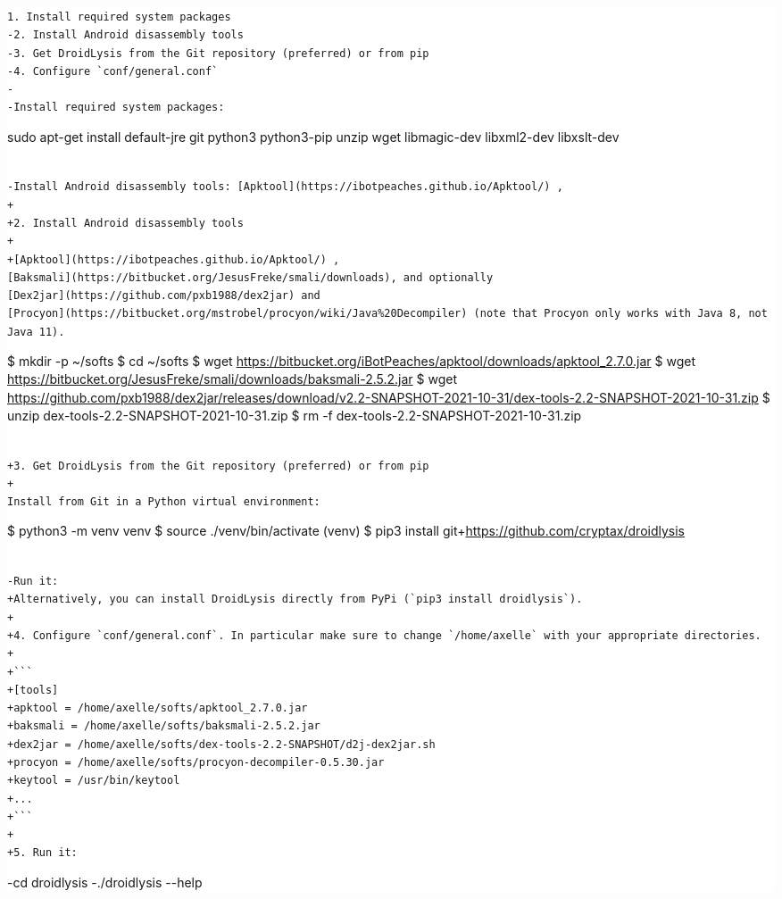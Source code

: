  ```
 1. Install required system packages
-2. Install Android disassembly tools
-3. Get DroidLysis from the Git repository (preferred) or from pip
-4. Configure `conf/general.conf`
-
-Install required system packages:
 
 ```
 sudo apt-get install default-jre git python3 python3-pip unzip wget libmagic-dev libxml2-dev libxslt-dev
 ```
 
-Install Android disassembly tools: [Apktool](https://ibotpeaches.github.io/Apktool/) , 
+
+2. Install Android disassembly tools
+
+[Apktool](https://ibotpeaches.github.io/Apktool/) , 
 [Baksmali](https://bitbucket.org/JesusFreke/smali/downloads), and optionally 
 [Dex2jar](https://github.com/pxb1988/dex2jar) and  
 [Procyon](https://bitbucket.org/mstrobel/procyon/wiki/Java%20Decompiler) (note that Procyon only works with Java 8, not Java 11).
 
 ```
 $ mkdir -p ~/softs
 $ cd ~/softs
 $ wget https://bitbucket.org/iBotPeaches/apktool/downloads/apktool_2.7.0.jar
 $ wget https://bitbucket.org/JesusFreke/smali/downloads/baksmali-2.5.2.jar
 $ wget https://github.com/pxb1988/dex2jar/releases/download/v2.2-SNAPSHOT-2021-10-31/dex-tools-2.2-SNAPSHOT-2021-10-31.zip
 $ unzip dex-tools-2.2-SNAPSHOT-2021-10-31.zip 
 $ rm -f dex-tools-2.2-SNAPSHOT-2021-10-31.zip 
 ```
 
+3. Get DroidLysis from the Git repository (preferred) or from pip
+
 Install from Git in a Python virtual environment:
 
 ```
 $ python3 -m venv venv
 $ source ./venv/bin/activate
 (venv) $ pip3 install git+https://github.com/cryptax/droidlysis
 ```
 
-Run it:
+Alternatively, you can install DroidLysis directly from PyPi (`pip3 install droidlysis`).
+
+4. Configure `conf/general.conf`. In particular make sure to change `/home/axelle` with your appropriate directories.
+
+```
+[tools]
+apktool = /home/axelle/softs/apktool_2.7.0.jar
+baksmali = /home/axelle/softs/baksmali-2.5.2.jar
+dex2jar = /home/axelle/softs/dex-tools-2.2-SNAPSHOT/d2j-dex2jar.sh
+procyon = /home/axelle/softs/procyon-decompiler-0.5.30.jar
+keytool = /usr/bin/keytool
+...
+```
+
+5. Run it:
 
 ```
-cd droidlysis
-./droidlysis --help